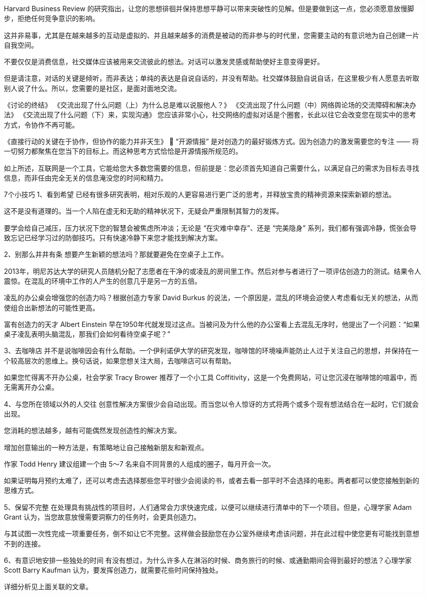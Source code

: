 Harvard Business Review 的研究指出，让您的思想徘徊并保持思想平静可以带来突破性的见解。但是要做到这一点，您必须愿意放慢脚步，拒绝任何竞争意识的影响。

这并非易事，尤其是在越来越多的互动是虚拟的、并且越来越多的消费是被动的而非参与的时代里，您需要主动的有意识地为自己创建一片自我空间。

不要仅仅是消费信息，社交媒体应该被用来交流彼此的想法。对话可以激发灵感或帮助使好主意变得更好。

但是请注意，对话的关键是倾听，而非表达；单纯的表达是自说自话的，并没有帮助。社交媒体鼓励自说自话，在这里极少有人愿意去听取别人说了什么。所以，您需要的是社区，是面对面地交流。

《讨论的终结》
《交流出现了什么问题（上）为什么总是难以说服他人？》
《交流出现了什么问题（中）网络舆论场的交流障碍和解决办法》
《交流出现了什么问题（下）来，实现沟通》
您应该非常小心，社交网络的虚拟对话是个圈套，长此以往它会改变您在现实中的思考方式，令协作不再可能。

《直接行动的关键在于协作，但协作的能力并非天生》
📌 “开源情报” 是对创造力的最好锻炼方式。因为创造力的激发需要您的专注 —— 将一切努力都聚焦在您当下的目标上。而这种思考方式恰恰是开源情报所规范的。

如上所述，互联网是一个工具，它能给您大多数您需要的信息，但前提是：您必须首先知道自己需要什么，以满足自己的需求为目标去寻找信息，而非任由完全无关的信息淹没您的时间和精力。

7个小技巧
1、看到希望
已经有很多研究表明，相对乐观的人更容易进行更广泛的思考，并释放宝贵的精神资源来探索新颖的想法。

这不是没有道理的。当一个人陷在虚无和无助的精神状况下，无疑会严重限制其智力的发挥。

要学会给自己减压，压力状况下您的智慧会被焦虑所冲淡；无论是 “在灾难中幸存”、还是 “完美隐身” 系列，我们都有强调冷静，慌张会导致忘记已经学习过的防御技巧。只有快速冷静下来您才能找到解决方案。

2、别那么井井有条
想要产生新颖的想法吗？那就要避免在空桌子上工作。

2013年，明尼苏达大学的研究人员随机分配了志愿者在干净的或凌乱的房间里工作。然后对参与者进行了一项评估创造力的测试。结果令人震惊。在混乱的环境中工作的人产生的创意几乎是另一方的五倍。

凌乱的办公桌会增强您的创造力吗？根据创造力专家 David Burkus 的说法，一个原因是，混乱的环境会迫使人考虑看似无关的想法，从而使组合出新想法的可能性更高。

富有创造力的天才 Albert Einstein 早在1950年代就发现过这点。当被问及为什么他的办公室看上去混乱无序时，他提出了一个问题：“如果桌子凌乱表明头脑混乱，那我们会如何看待空桌子呢？”

3、去咖啡店
并不是说咖啡因会有什么帮助。一个伊利诺伊大学的研究发现，咖啡馆的环境噪声能防止人过于关注自己的思想，并保持在一个较高层次的思维上。换句话说，如果您想关注大局，去咖啡店可以有帮助。

如果您忙得离不开办公桌，社会学家 Tracy Brower 推荐了一个小工具 Coffitivity，这是一个免费网站，可让您沉浸在咖啡馆的喧嚣中，而无需离开办公桌。

4、与您所在领域以外的人交往
创意性解决方案很少会自动出现。而当您以令人惊讶的方式将两个或多个现有想法结合在一起时，它们就会出现。

您消耗的想法越多，越有可能偶然发现创造性的解决方案。

增加创意输出的一种方法是，有策略地让自己接触新朋友和新观点。

作家 Todd Henry 建议组建一个由 5～7 名来自不同背景的人组成的圈子，每月开会一次。

如果证明每月预约太难了，还可以考虑去选择那些您平时很少会阅读的书，或者去看一部平时不会选择的电影。两者都可以使您接触到新的思维方式。

5、保留不完整
在处理具有挑战性的项目时，人们通常会力求快速完成，以便可以继续进行清单中的下一个项目。但是，心理学家 Adam Grant 认为，当您故意放慢需要洞察力的任务时，会更具创造力。

与其试图一次性完成一项重要任务，倒不如让它不完整。这样做会鼓励您在办公室外继续考虑该问题，并在此过程中使您更有可能找到意想不到的连接。

6、有意识地安排一些独处的时间
有没有想过，为什么许多人在淋浴的时候、商务旅行的时候、或通勤期间会得到最好的想法？心理学家 Scott Barry Kaufman 认为，要发挥创造力，就需要花些时间保持独处。

详细分析见上面关联的文章。
